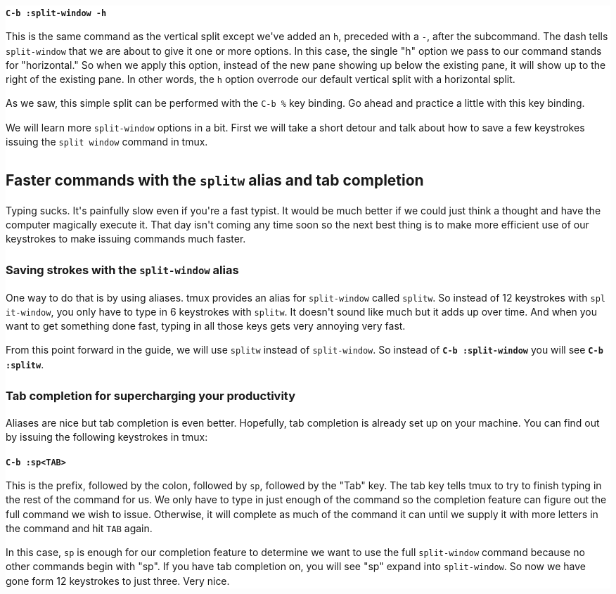 **`C-b :split-window -h`**

This is the same command as the vertical split except we've added an `h`,
preceded with a `-`, after the subcommand. The dash tells `split-window` that we
are about to give it one or more options. In this case, the single "h" option we
pass to our command stands for "horizontal." So when we apply this option,
instead of the new pane showing up below the existing pane, it will show up to
the right of the existing pane. In other words, the `h` option overrode our
default vertical split with a horizontal split.

As we saw, this simple split can be performed with the `C-b %` key binding. Go
ahead and practice a little with this key binding.

We will learn more `split-window` options in a bit. First we will take a short
detour and talk about how to save a few keystrokes issuing the `split window`
command in tmux.

## Faster commands with the `splitw` alias and tab completion

Typing sucks. It's painfully slow even if you're a fast typist. It would be much
better if we could just think a thought and have the computer magically execute
it. That day isn't coming any time soon so the next best thing is to make more
efficient use of our keystrokes to make issuing commands much faster.

### Saving strokes with the `split-window` alias

One way to do that is by using aliases. tmux provides an alias for
`split-window` called `splitw`. So instead of 12 keystrokes with `split-window`,
you only have to type in 6 keystrokes with `splitw`. It doesn't sound like much
but it adds up over time. And when you want to get something done fast, typing
in all those keys gets very annoying very fast.

From this point forward in the guide, we will use `splitw` instead of
`split-window`. So instead of **`C-b :split-window`** you will see **`C-b
:splitw`**.

### Tab completion for supercharging your productivity

Aliases are nice but tab completion is even better. Hopefully, tab completion is
already set up on your machine. You can find out by issuing the following
keystrokes in tmux:

**`C-b :sp<TAB>`**

This is the prefix, followed by the colon, followed by `sp`, followed by the
"Tab" key. The tab key tells tmux to try to finish typing in the rest of the
command for us. We only have to type in just enough of the command so the
completion feature can figure out the full command we wish to issue. Otherwise,
it will complete as much of the command it can until we supply it with more
letters in the command and hit `TAB` again.

In this case, `sp` is enough for our completion feature to determine we want to
use the full `split-window` command because no other commands begin with "sp".
If you have tab completion on, you will see "sp" expand into `split-window`. So
now we have gone form 12 keystrokes to just three. Very nice.
